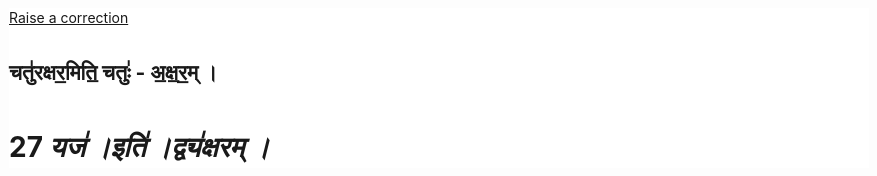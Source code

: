 

 [Raise a correction](https://github.com/hvram1/baraha2unicode/issues/new?title=Panchasat+-+TS+1.6.11.1+Vakhyam+-26&body=%E0%A4%9A%E0%A4%A4%E0%A5%81%E0%A5%91%E0%A4%B0%E0%A4%95%E0%A5%8D%E0%A4%B7%E0%A4%B0%E0%A4%AE%E0%A5%8D+%E0%A5%A4%0A%0A%0A%E0%A4%9A%E0%A4%A4%E0%A5%81%E0%A5%91%E0%A4%B0%E0%A4%95%E0%A5%8D%E0%A4%B7%E0%A4%B0%E0%A5%92%E0%A4%AE%E0%A4%BF%E0%A4%A4%E0%A4%BF%E0%A5%92+%E0%A4%9A%E0%A4%A4%E0%A5%81%E0%A4%83%E0%A5%91+-+%E0%A4%85%E0%A5%92%E0%A4%95%E0%A5%8D%E0%A4%B7%E0%A5%92%E0%A4%B0%E0%A5%92%E0%A4%AE%E0%A5%8D+%E0%A5%A4&labels=%E0%A4%A4%E0%A5%88%E0%A4%A4%E0%A5%8D%E0%A4%B0%E0%A4%BF%E0%A4%AF+%E0%A4%B8%E0%A4%82%E0%A4%B8%E0%A4%BF%E0%A4%A4%E0%A4%BE+%E0%A4%98%E0%A4%A8+%E0%A4%AA%E0%A4%BE%E0%A4%A0)

## चतु॑रक्षर॒मिति॒ चतुः॑ - अ॒क्ष॒र॒म् । ##


# 27  _यज॑ ।इति॑ ।द्व्य॑क्षरम् ।_ #  



